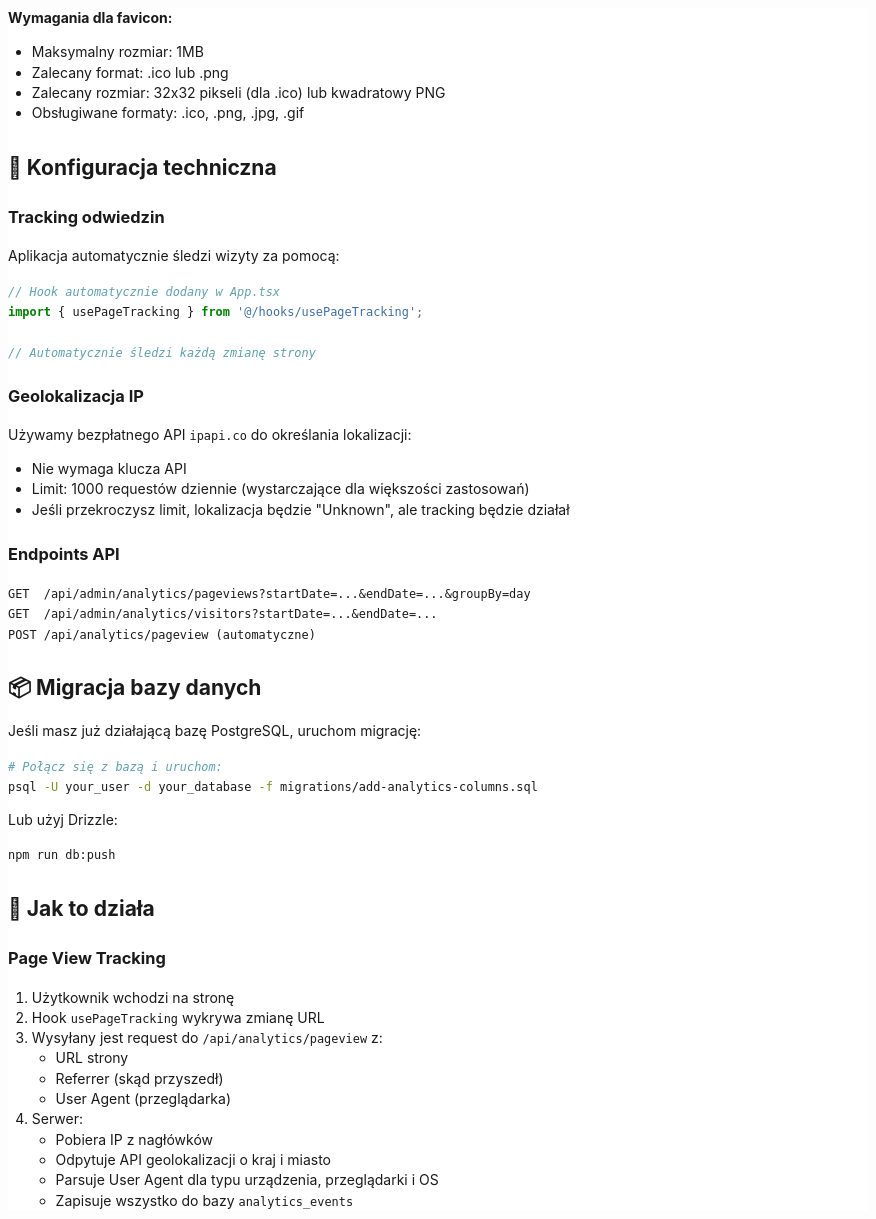 **Wymagania dla favicon:**
- Maksymalny rozmiar: 1MB
- Zalecany format: .ico lub .png
- Zalecany rozmiar: 32x32 pikseli (dla .ico) lub kwadratowy PNG
- Obsługiwane formaty: .ico, .png, .jpg, .gif

## 🔧 Konfiguracja techniczna

### Tracking odwiedzin

Aplikacja automatycznie śledzi wizyty za pomocą:

```typescript
// Hook automatycznie dodany w App.tsx
import { usePageTracking } from '@/hooks/usePageTracking';

// Automatycznie śledzi każdą zmianę strony
```

### Geolokalizacja IP

Używamy bezpłatnego API `ipapi.co` do określania lokalizacji:
- Nie wymaga klucza API
- Limit: 1000 requestów dziennie (wystarczające dla większości zastosowań)
- Jeśli przekroczysz limit, lokalizacja będzie "Unknown", ale tracking będzie działał

### Endpoints API

```
GET  /api/admin/analytics/pageviews?startDate=...&endDate=...&groupBy=day
GET  /api/admin/analytics/visitors?startDate=...&endDate=...
POST /api/analytics/pageview (automatyczne)
```

## 📦 Migracja bazy danych

Jeśli masz już działającą bazę PostgreSQL, uruchom migrację:

```bash
# Połącz się z bazą i uruchom:
psql -U your_user -d your_database -f migrations/add-analytics-columns.sql
```

Lub użyj Drizzle:

```bash
npm run db:push
```

## 🎯 Jak to działa

### Page View Tracking

1. Użytkownik wchodzi na stronę
2. Hook `usePageTracking` wykrywa zmianę URL
3. Wysyłany jest request do `/api/analytics/pageview` z:
   - URL strony
   - Referrer (skąd przyszedł)
   - User Agent (przeglądarka)
4. Serwer:
   - Pobiera IP z nagłówków
   - Odpytuje API geolokalizacji o kraj i miasto
   - Parsuje User Agent dla typu urządzenia, przeglądarki i OS
   - Zapisuje wszystko do bazy `analytics_events`
